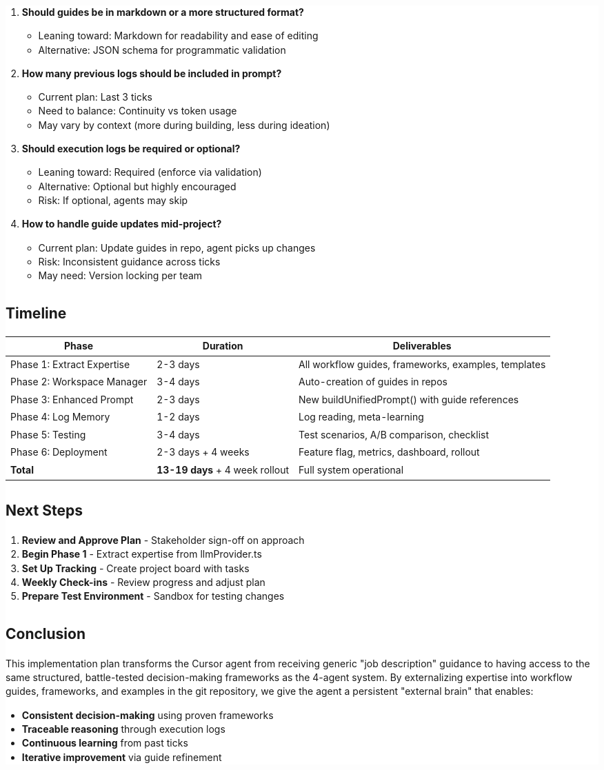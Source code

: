 1. **Should guides be in markdown or a more structured format?**
   - Leaning toward: Markdown for readability and ease of editing
   - Alternative: JSON schema for programmatic validation

2. **How many previous logs should be included in prompt?**
   - Current plan: Last 3 ticks
   - Need to balance: Continuity vs token usage
   - May vary by context (more during building, less during ideation)

3. **Should execution logs be required or optional?**
   - Leaning toward: Required (enforce via validation)
   - Alternative: Optional but highly encouraged
   - Risk: If optional, agents may skip

4. **How to handle guide updates mid-project?**
   - Current plan: Update guides in repo, agent picks up changes
   - Risk: Inconsistent guidance across ticks
   - May need: Version locking per team

## Timeline

| Phase | Duration | Deliverables |
|-------|----------|--------------|
| Phase 1: Extract Expertise | 2-3 days | All workflow guides, frameworks, examples, templates |
| Phase 2: Workspace Manager | 3-4 days | Auto-creation of guides in repos |
| Phase 3: Enhanced Prompt | 2-3 days | New buildUnifiedPrompt() with guide references |
| Phase 4: Log Memory | 1-2 days | Log reading, meta-learning |
| Phase 5: Testing | 3-4 days | Test scenarios, A/B comparison, checklist |
| Phase 6: Deployment | 2-3 days + 4 weeks | Feature flag, metrics, dashboard, rollout |
| **Total** | **13-19 days** + 4 week rollout | Full system operational |

## Next Steps

1. **Review and Approve Plan** - Stakeholder sign-off on approach
2. **Begin Phase 1** - Extract expertise from llmProvider.ts
3. **Set Up Tracking** - Create project board with tasks
4. **Weekly Check-ins** - Review progress and adjust plan
5. **Prepare Test Environment** - Sandbox for testing changes

## Conclusion

This implementation plan transforms the Cursor agent from receiving generic "job description" guidance to having access to the same structured, battle-tested decision-making frameworks as the 4-agent system. By externalizing expertise into workflow guides, frameworks, and examples in the git repository, we give the agent a persistent "external brain" that enables:

- **Consistent decision-making** using proven frameworks
- **Traceable reasoning** through execution logs
- **Continuous learning** from past ticks
- **Iterative improvement** via guide refinement
